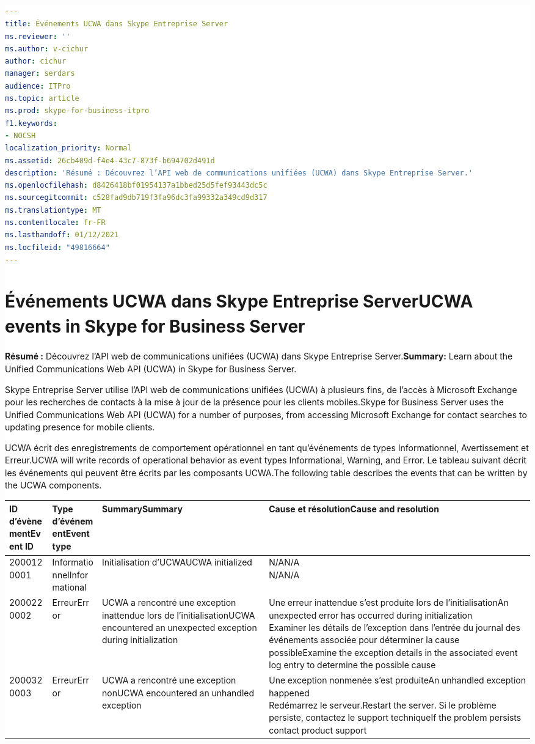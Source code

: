 ```yaml
---
title: Événements UCWA dans Skype Entreprise Server
ms.reviewer: ''
ms.author: v-cichur
author: cichur
manager: serdars
audience: ITPro
ms.topic: article
ms.prod: skype-for-business-itpro
f1.keywords:
- NOCSH
localization_priority: Normal
ms.assetid: 26cb409d-f4e4-43c7-873f-b694702d491d
description: 'Résumé : Découvrez l’API web de communications unifiées (UCWA) dans Skype Entreprise Server.'
ms.openlocfilehash: d8426418bf01954137a1bbed25d5fef93443dc5c
ms.sourcegitcommit: c528fad9db719f3fa96dc3fa99332a349cd9d317
ms.translationtype: MT
ms.contentlocale: fr-FR
ms.lasthandoff: 01/12/2021
ms.locfileid: "49816664"
---
```

# <a name="ucwa-events-in-skype-for-business-server"></a><span data-ttu-id="76c1e-103">Événements UCWA dans Skype Entreprise Server</span><span class="sxs-lookup"><span data-stu-id="76c1e-103">UCWA events in Skype for Business Server</span></span>
 
<span data-ttu-id="76c1e-104">**Résumé :** Découvrez l’API web de communications unifiées (UCWA) dans Skype Entreprise Server.</span><span class="sxs-lookup"><span data-stu-id="76c1e-104">**Summary:** Learn about the Unified Communications Web API (UCWA) in Skype for Business Server.</span></span>
  
<span data-ttu-id="76c1e-105">Skype Entreprise Server utilise l’API web de communications unifiées (UCWA) à plusieurs fins, de l’accès à Microsoft Exchange pour les recherches de contacts à la mise à jour de la présence pour les clients mobiles.</span><span class="sxs-lookup"><span data-stu-id="76c1e-105">Skype for Business Server uses the Unified Communications Web API (UCWA) for a number of purposes, from accessing Microsoft Exchange for contact searches to updating presence for mobile clients.</span></span>
  
<span data-ttu-id="76c1e-106">UCWA écrit des enregistrements de comportement opérationnel en tant qu’événements de types Informationnel, Avertissement et Erreur.</span><span class="sxs-lookup"><span data-stu-id="76c1e-106">UCWA will write records of operational behavior as event types Informational, Warning, and Error.</span></span> <span data-ttu-id="76c1e-107">Le tableau suivant décrit les événements qui peuvent être écrits par les composants UCWA.</span><span class="sxs-lookup"><span data-stu-id="76c1e-107">The following table describes the events that can be written by the UCWA components.</span></span>
  
|<span data-ttu-id="76c1e-108">**ID d’évènement**</span><span class="sxs-lookup"><span data-stu-id="76c1e-108">**Event ID**</span></span>|<span data-ttu-id="76c1e-109">**Type d’événement**</span><span class="sxs-lookup"><span data-stu-id="76c1e-109">**Event type**</span></span>|<span data-ttu-id="76c1e-110">**Summary**</span><span class="sxs-lookup"><span data-stu-id="76c1e-110">**Summary**</span></span>|<span data-ttu-id="76c1e-111">**Cause et résolution**</span><span class="sxs-lookup"><span data-stu-id="76c1e-111">**Cause and resolution**</span></span>|
|:-----|:-----|:-----|:-----|
|<span data-ttu-id="76c1e-112">20001</span><span class="sxs-lookup"><span data-stu-id="76c1e-112">20001</span></span>  <br/> |<span data-ttu-id="76c1e-113">Informationnel</span><span class="sxs-lookup"><span data-stu-id="76c1e-113">Informational</span></span>  <br/> |<span data-ttu-id="76c1e-114">Initialisation d’UCWA</span><span class="sxs-lookup"><span data-stu-id="76c1e-114">UCWA initialized</span></span>  <br/> |<span data-ttu-id="76c1e-115">N/A</span><span class="sxs-lookup"><span data-stu-id="76c1e-115">N/A</span></span>  <br/> <span data-ttu-id="76c1e-116">N/A</span><span class="sxs-lookup"><span data-stu-id="76c1e-116">N/A</span></span>  <br/> |
|<span data-ttu-id="76c1e-117">20002</span><span class="sxs-lookup"><span data-stu-id="76c1e-117">20002</span></span>  <br/> |<span data-ttu-id="76c1e-118">Erreur</span><span class="sxs-lookup"><span data-stu-id="76c1e-118">Error</span></span>  <br/> |<span data-ttu-id="76c1e-119">UCWA a rencontré une exception inattendue lors de l’initialisation</span><span class="sxs-lookup"><span data-stu-id="76c1e-119">UCWA encountered an unexpected exception during initialization</span></span>  <br/> |<span data-ttu-id="76c1e-120">Une erreur inattendue s’est produite lors de l’initialisation</span><span class="sxs-lookup"><span data-stu-id="76c1e-120">An unexpected error has occurred during initialization</span></span>  <br/> <span data-ttu-id="76c1e-121">Examiner les détails de l’exception dans l’entrée du journal des événements associée pour déterminer la cause possible</span><span class="sxs-lookup"><span data-stu-id="76c1e-121">Examine the exception details in the associated event log entry to determine the possible cause</span></span>  <br/> |
|<span data-ttu-id="76c1e-122">20003</span><span class="sxs-lookup"><span data-stu-id="76c1e-122">20003</span></span>  <br/> |<span data-ttu-id="76c1e-123">Erreur</span><span class="sxs-lookup"><span data-stu-id="76c1e-123">Error</span></span>  <br/> |<span data-ttu-id="76c1e-124">UCWA a rencontré une exception non</span><span class="sxs-lookup"><span data-stu-id="76c1e-124">UCWA encountered an unhandled exception</span></span>  <br/> |<span data-ttu-id="76c1e-125">Une exception nonmenée s’est produite</span><span class="sxs-lookup"><span data-stu-id="76c1e-125">An unhandled exception happened</span></span>  <br/> <span data-ttu-id="76c1e-126">Redémarrez le serveur.</span><span class="sxs-lookup"><span data-stu-id="76c1e-126">Restart the server.</span></span> <span data-ttu-id="76c1e-127">Si le problème persiste, contactez le support technique</span><span class="sxs-lookup"><span data-stu-id="76c1e-127">If the problem persists contact product support</span></span>  <br/> |